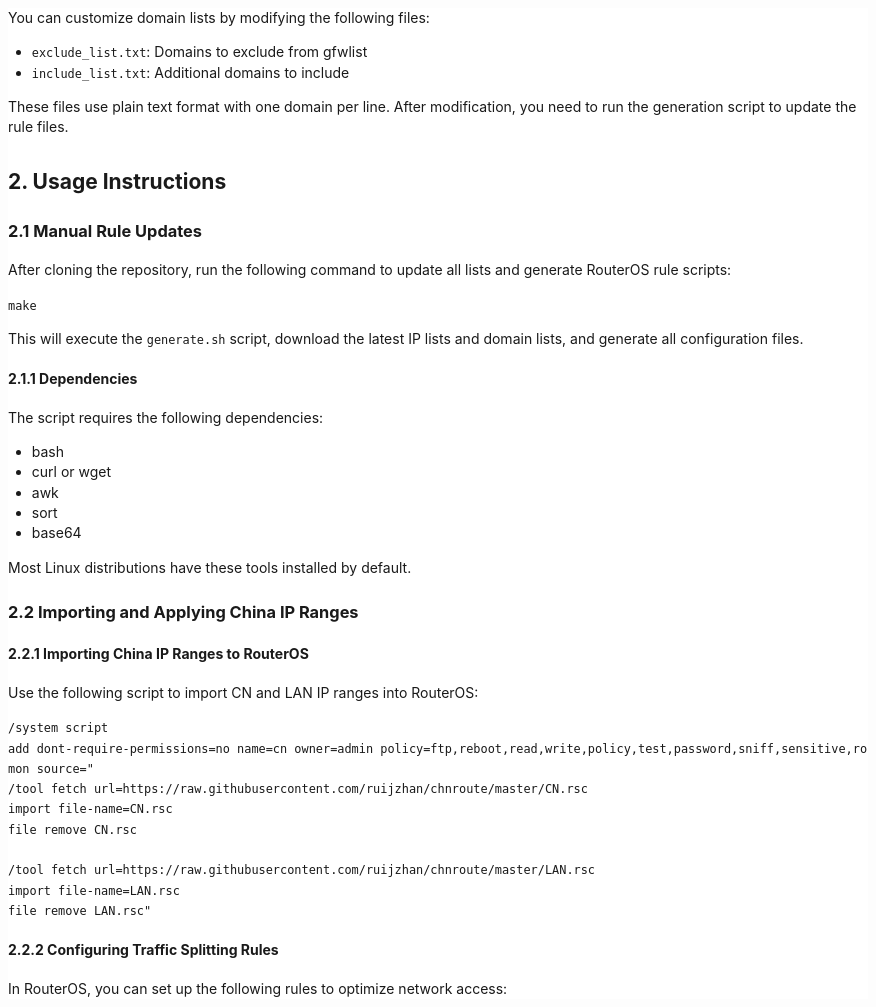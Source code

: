 You can customize domain lists by modifying the following files:
- `exclude_list.txt`: Domains to exclude from gfwlist
- `include_list.txt`: Additional domains to include

These files use plain text format with one domain per line. After modification, you need to run the generation script to update the rule files.

## 2. Usage Instructions

### 2.1 Manual Rule Updates

After cloning the repository, run the following command to update all lists and generate RouterOS rule scripts:

```shell
make
```

This will execute the `generate.sh` script, download the latest IP lists and domain lists, and generate all configuration files.

#### 2.1.1 Dependencies

The script requires the following dependencies:
- bash
- curl or wget
- awk
- sort
- base64

Most Linux distributions have these tools installed by default.

### 2.2 Importing and Applying China IP Ranges

#### 2.2.1 Importing China IP Ranges to RouterOS

Use the following script to import CN and LAN IP ranges into RouterOS:

```ros
/system script
add dont-require-permissions=no name=cn owner=admin policy=ftp,reboot,read,write,policy,test,password,sniff,sensitive,romon source="
/tool fetch url=https://raw.githubusercontent.com/ruijzhan/chnroute/master/CN.rsc
import file-name=CN.rsc
file remove CN.rsc

/tool fetch url=https://raw.githubusercontent.com/ruijzhan/chnroute/master/LAN.rsc
import file-name=LAN.rsc
file remove LAN.rsc"
```

#### 2.2.2 Configuring Traffic Splitting Rules

In RouterOS, you can set up the following rules to optimize network access:
